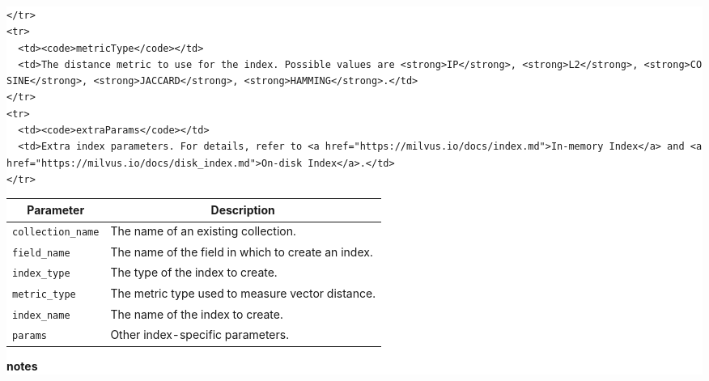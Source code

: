     </tr>
    <tr>
      <td><code>metricType</code></td>
      <td>The distance metric to use for the index. Possible values are <strong>IP</strong>, <strong>L2</strong>, <strong>COSINE</strong>, <strong>JACCARD</strong>, <strong>HAMMING</strong>.</td>
    </tr>
    <tr>
      <td><code>extraParams</code></td>
      <td>Extra index parameters. For details, refer to <a href="https://milvus.io/docs/index.md">In-memory Index</a> and <a href="https://milvus.io/docs/disk_index.md">On-disk Index</a>.</td>
    </tr>
  </tbody>
</table>

<table class="language-javascript">
  <thead>
    <tr>
      <th>Parameter</th>
      <th>Description</th>
    </tr>
  </thead>
  <tbody>
    <tr>
      <td><code>collection_name</code></td>
      <td>The name of an existing collection.</td>
    </tr>
    <tr>
      <td><code>field_name</code></td>
      <td>The name of the field in which to create an index.</td>
    </tr>
    <tr>
      <td><code>index_type</code></td>
      <td>The type of the index to create.</td>
    </tr>
    <tr>
      <td><code>metric_type</code></td>
      <td>The metric type used to measure vector distance.</td>
    </tr>
    <tr>
      <td><code>index_name</code></td>
      <td>The name of the index to create.</td>
    </tr>
    <tr>
      <td><code>params</code></td>
      <td>Other index-specific parameters.</td>
    </tr>
  </tbody>
</table>

<div class="admonition note">

<p><strong>notes</strong></p>
